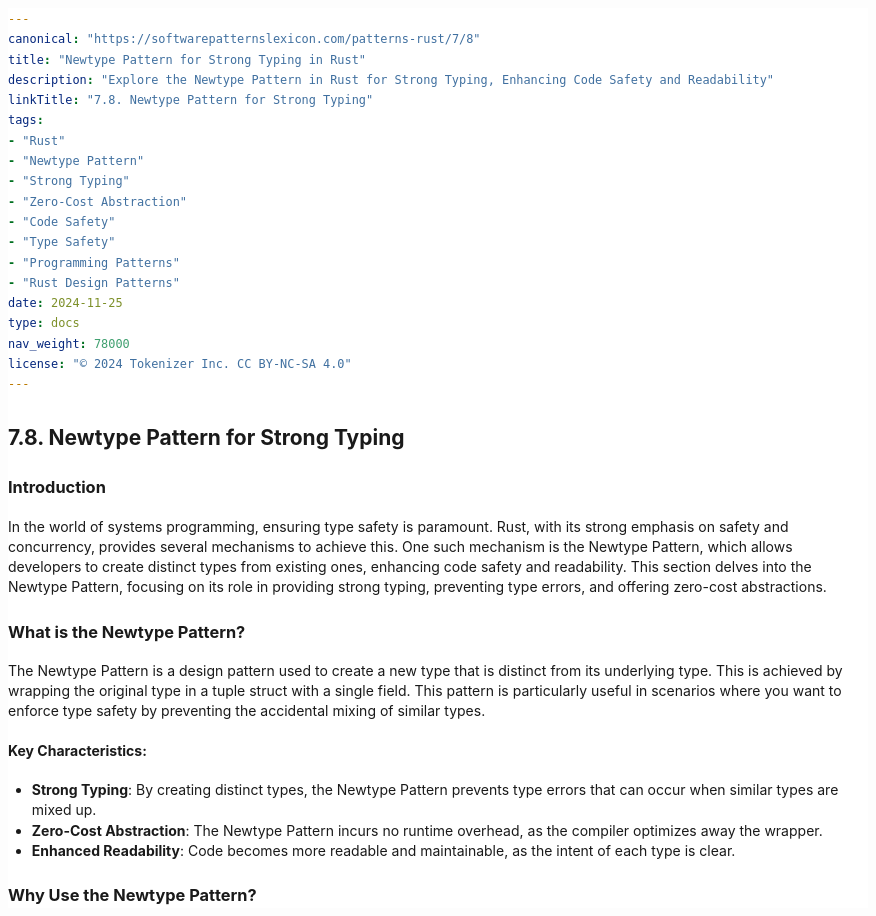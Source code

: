 ```yaml
---
canonical: "https://softwarepatternslexicon.com/patterns-rust/7/8"
title: "Newtype Pattern for Strong Typing in Rust"
description: "Explore the Newtype Pattern in Rust for Strong Typing, Enhancing Code Safety and Readability"
linkTitle: "7.8. Newtype Pattern for Strong Typing"
tags:
- "Rust"
- "Newtype Pattern"
- "Strong Typing"
- "Zero-Cost Abstraction"
- "Code Safety"
- "Type Safety"
- "Programming Patterns"
- "Rust Design Patterns"
date: 2024-11-25
type: docs
nav_weight: 78000
license: "© 2024 Tokenizer Inc. CC BY-NC-SA 4.0"
---
```


## 7.8. Newtype Pattern for Strong Typing

### Introduction

In the world of systems programming, ensuring type safety is paramount. Rust, with its strong emphasis on safety and concurrency, provides several mechanisms to achieve this. One such mechanism is the Newtype Pattern, which allows developers to create distinct types from existing ones, enhancing code safety and readability. This section delves into the Newtype Pattern, focusing on its role in providing strong typing, preventing type errors, and offering zero-cost abstractions.

### What is the Newtype Pattern?

The Newtype Pattern is a design pattern used to create a new type that is distinct from its underlying type. This is achieved by wrapping the original type in a tuple struct with a single field. This pattern is particularly useful in scenarios where you want to enforce type safety by preventing the accidental mixing of similar types.

#### Key Characteristics:

- **Strong Typing**: By creating distinct types, the Newtype Pattern prevents type errors that can occur when similar types are mixed up.
- **Zero-Cost Abstraction**: The Newtype Pattern incurs no runtime overhead, as the compiler optimizes away the wrapper.
- **Enhanced Readability**: Code becomes more readable and maintainable, as the intent of each type is clear.

### Why Use the Newtype Pattern?
